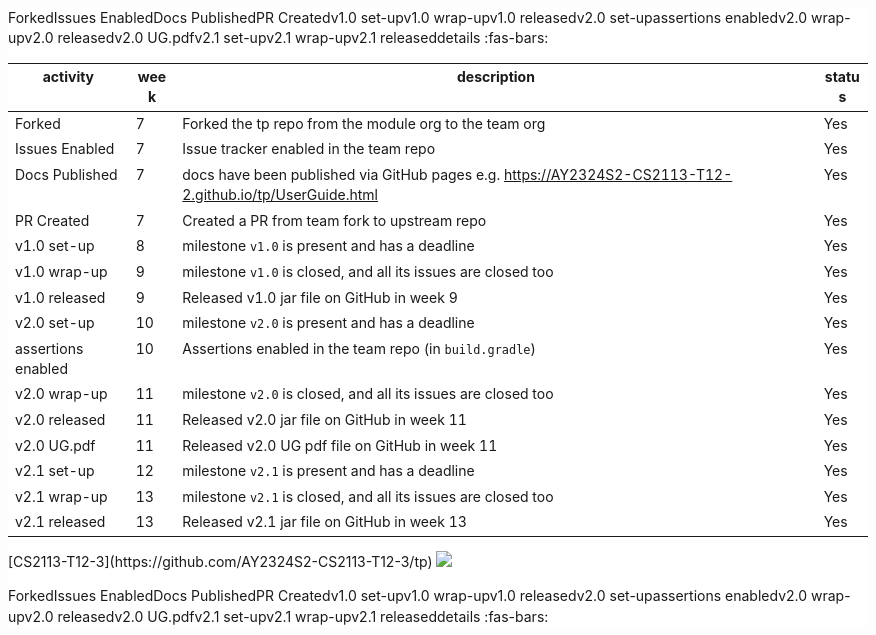 <p slot="header" class="card-title"><md><span class="badge bg-success me-1">Forked</span><span class="badge bg-success me-1">Issues Enabled</span><span class="badge bg-success me-1">Docs Published</span><span class="badge bg-success me-1">PR Created</span><span class="badge bg-info me-1">v1.0 set-up</span><span class="badge bg-info me-1">v1.0 wrap-up</span><span class="badge bg-success me-1">v1.0 released</span><span class="badge bg-info me-1">v2.0 set-up</span><span class="badge bg-success me-1">assertions enabled</span><span class="badge bg-info me-1">v2.0 wrap-up</span><span class="badge bg-success me-1">v2.0 released</span><span class="badge bg-success me-1">v2.0 UG.pdf</span><span class="badge bg-info me-1">v2.1 set-up</span><span class="badge bg-info me-1">v2.1 wrap-up</span><span class="badge bg-success me-1">v2.1 released</span><span class="badge bg-light text-primary me-1">details :fas-bars:</span></md></p>

activity | week | description | status
---------|------|-------------|-------
<span class="badge bg-success me-1">Forked</span> | 7 | Forked the tp repo from the module org to the team org | Yes
<span class="badge bg-success me-1">Issues Enabled</span> | 7 | Issue tracker enabled in the team repo | Yes
<span class="badge bg-success me-1">Docs Published</span> | 7 | docs have been published via GitHub pages e.g. https://AY2324S2-CS2113-T12-2.github.io/tp/UserGuide.html | Yes
<span class="badge bg-success me-1">PR Created</span> | 7 | Created a PR from team fork to upstream repo | Yes
<span class="badge bg-info me-1">v1.0 set-up</span> | 8 | milestone `v1.0` is present and has a deadline | Yes
<span class="badge bg-info me-1">v1.0 wrap-up</span> | 9 | milestone `v1.0` is closed, and all its issues are closed too | Yes
<span class="badge bg-success me-1">v1.0 released</span> | 9 | Released v1.0 jar file on GitHub in week 9 | Yes
<span class="badge bg-info me-1">v2.0 set-up</span> | 10 | milestone `v2.0` is present and has a deadline | Yes
<span class="badge bg-success me-1">assertions enabled</span> | 10 | Assertions enabled in the team repo (in `build.gradle`) | Yes
<span class="badge bg-info me-1">v2.0 wrap-up</span> | 11 | milestone `v2.0` is closed, and all its issues are closed too | Yes
<span class="badge bg-success me-1">v2.0 released</span> | 11 | Released v2.0 jar file on GitHub in week 11 | Yes
<span class="badge bg-success me-1">v2.0 UG.pdf</span> | 11 | Released v2.0 UG pdf file on GitHub in week 11 | Yes
<span class="badge bg-info me-1">v2.1 set-up</span> | 12 | milestone `v2.1` is present and has a deadline | Yes
<span class="badge bg-info me-1">v2.1 wrap-up</span> | 13 | milestone `v2.1` is closed, and all its issues are closed too | Yes
<span class="badge bg-success me-1">v2.1 released</span> | 13 | Released v2.1 jar file on GitHub in week 13 | Yes
</panel></markdown></td>
</tr>
<tr>
<td><markdown>[CS2113-T12-3](https://github.com/AY2324S2-CS2113-T12-3/tp)</markdown></td>
<td><markdown><img src="https://github.com/AY2324S2-CS2113-T12-3/tp/workflows/Java%20CI/badge.svg" /></markdown></td>
<td><markdown><panel type="seamless">
<p slot="header" class="card-title"><md><span class="badge bg-success me-1">Forked</span><span class="badge bg-success me-1">Issues Enabled</span><span class="badge bg-success me-1">Docs Published</span><span class="badge bg-success me-1">PR Created</span><span class="badge bg-info me-1">v1.0 set-up</span><span class="badge bg-info me-1">v1.0 wrap-up</span><span class="badge bg-success me-1">v1.0 released</span><span class="badge bg-info me-1">v2.0 set-up</span><span class="badge bg-success me-1">assertions enabled</span><span class="badge bg-info me-1">v2.0 wrap-up</span><span class="badge bg-success me-1">v2.0 released</span><span class="badge bg-success me-1">v2.0 UG.pdf</span><span class="badge bg-info me-1">v2.1 set-up</span><span class="badge bg-info me-1">v2.1 wrap-up</span><span class="badge bg-success me-1">v2.1 released</span><span class="badge bg-light text-primary me-1">details :fas-bars:</span></md></p>
